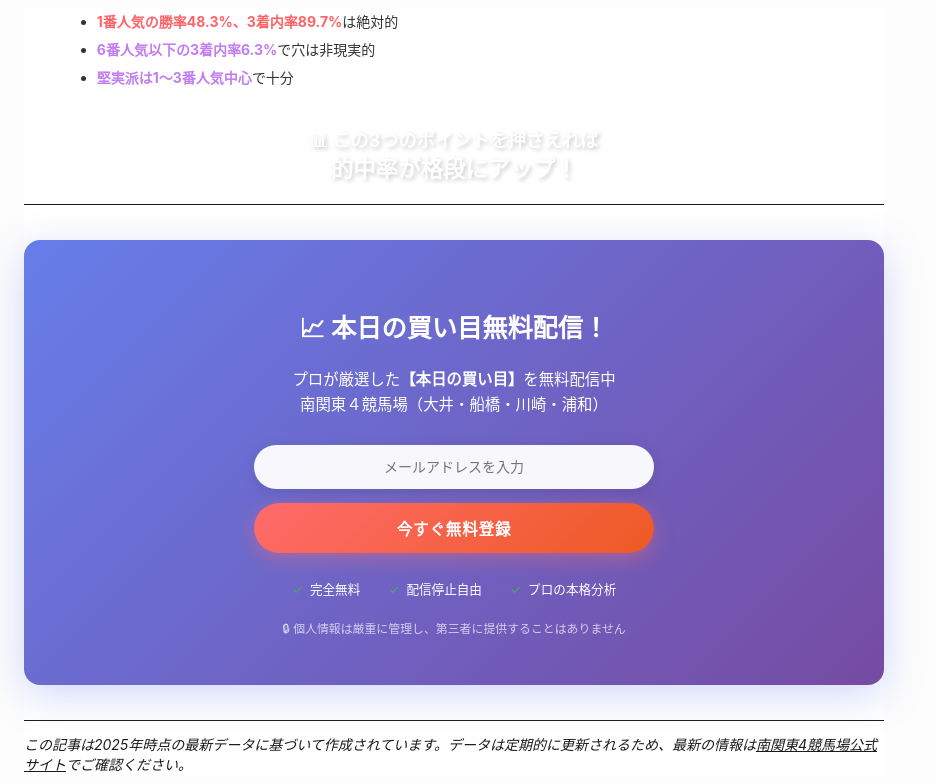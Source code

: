 <ul style="margin-left: 3.5rem; line-height: 2; color: #333;">
<li><strong style="color: #ff6366;">1番人気の勝率48.3%、3着内率89.7%</strong>は絶対的</li>
<li><strong style="color: #c27df0;">6番人気以下の3着内率6.3%</strong>で穴は非現実的</li>
<li><strong style="color: #c27df0;">堅実派は1〜3番人気中心</strong>で十分</li>
</ul>

</div>

<div style="text-align: center; margin-top: 2.5rem;">
<p style="color: white; font-size: 1.3rem; font-weight: 700; text-shadow: 2px 2px 4px rgba(0,0,0,0.2);">
📊 この3つのポイントを押さえれば<br>
<span style="font-size: 1.6rem;">的中率が格段にアップ！</span>
</p>
</div>

</div>

---

<div style="background: linear-gradient(135deg, #667eea 0%, #764ba2 100%); color: white; padding: 2.5rem; border-radius: 16px; margin: 2.5rem 0; text-align: center; box-shadow: 0 10px 40px rgba(102, 126, 234, 0.3);">

<h3 style="font-size: 1.8rem; margin-bottom: 1.5rem; font-weight: 700;">📈 本日の買い目無料配信！</h3>

<p style="font-size: 1.1rem; margin-bottom: 2rem; line-height: 1.6; text-align: center;">プロが厳選した<strong>【本日の買い目】</strong>を無料配信中<br>南関東４競馬場（大井・船橋・川崎・浦和）</p>

<form action="https://a16.hm-f.jp/index.php" method="post" accept-charset="UTF-8" style="max-width: 400px; margin: 0 auto;">
<input type="hidden" name="charset" value="UTF-8" />
<input type="hidden" name="action" value="R3" />
<input type="hidden" name="a" value="742" />
<input type="hidden" name="f" value="36" />
<input type="hidden" name="g" value="16" />
<input type="hidden" name="fa_code" value="f3fc06d607f3277d0a2e64be633bee90" />

<div style="display: flex; flex-direction: column; gap: 1rem;">
<input type="email" name="mailaddr" placeholder="メールアドレスを入力" required style="padding: 1rem 1.2rem; border: none; border-radius: 50px; font-size: 1rem; text-align: center; background: rgba(255, 255, 255, 0.95); color: #333; box-shadow: 0 4px 15px rgba(0, 0, 0, 0.1);" />
<button type="submit" style="background: linear-gradient(135deg, #ff6b6b, #ee5a24); color: white; border: none; padding: 1rem 2rem; border-radius: 50px; font-weight: 700; font-size: 1.1rem; cursor: pointer; transition: all 0.3s ease; box-shadow: 0 6px 20px rgba(255, 107, 107, 0.4); text-transform: uppercase; letter-spacing: 1px;">今すぐ無料登録</button>
</div>
</form>

<div style="display: flex; justify-content: center; gap: 2rem; margin-top: 2rem; flex-wrap: wrap;">
<div style="display: flex; align-items: center; gap: 0.5rem; font-size: 0.9rem;">
<span style="color: #4CAF50;">✓</span> 完全無料
</div>
<div style="display: flex; align-items: center; gap: 0.5rem; font-size: 0.9rem;">
<span style="color: #4CAF50;">✓</span> 配信停止自由
</div>
<div style="display: flex; align-items: center; gap: 0.5rem; font-size: 0.9rem;">
<span style="color: #4CAF50;">✓</span> プロの本格分析
</div>
</div>

<p style="font-size: 0.85rem; margin-top: 1.5rem; opacity: 0.7; text-align: center;">🔒 個人情報は厳重に管理し、第三者に提供することはありません</p>

</div>

---

*この記事は2025年時点の最新データに基づいて作成されています。データは定期的に更新されるため、最新の情報は[南関東4競馬場公式サイト](https://www.nankankeiba.com)でご確認ください。*